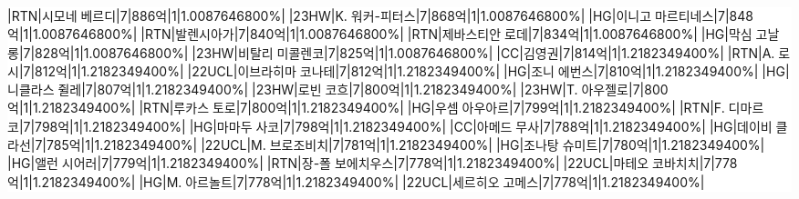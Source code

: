 |RTN|시모네 베르디|7|886억|1|1.0087646800%|
|23HW|K. 워커-피터스|7|868억|1|1.0087646800%|
|HG|이니고 마르티네스|7|848억|1|1.0087646800%|
|RTN|발렌시아가|7|840억|1|1.0087646800%|
|RTN|제바스티안 로데|7|834억|1|1.0087646800%|
|HG|막심 고날롱|7|828억|1|1.0087646800%|
|23HW|비탈리 미콜렌코|7|825억|1|1.0087646800%|
|CC|김영권|7|814억|1|1.2182349400%|
|RTN|A. 로시|7|812억|1|1.2182349400%|
|22UCL|이브라히마 코나테|7|812억|1|1.2182349400%|
|HG|조니 에번스|7|810억|1|1.2182349400%|
|HG|니클라스 쥘레|7|807억|1|1.2182349400%|
|23HW|로빈 코흐|7|800억|1|1.2182349400%|
|23HW|T. 아우젤로|7|800억|1|1.2182349400%|
|RTN|루카스 토로|7|800억|1|1.2182349400%|
|HG|우셈 아우아르|7|799억|1|1.2182349400%|
|RTN|F. 디마르코|7|798억|1|1.2182349400%|
|HG|마마두 사코|7|798억|1|1.2182349400%|
|CC|아메드 무사|7|788억|1|1.2182349400%|
|HG|데이비 클라선|7|785억|1|1.2182349400%|
|22UCL|M. 브로조비치|7|781억|1|1.2182349400%|
|HG|조나탕 슈미트|7|780억|1|1.2182349400%|
|HG|앨런 시어러|7|779억|1|1.2182349400%|
|RTN|장-폴 보에치우스|7|778억|1|1.2182349400%|
|22UCL|마테오 코바치치|7|778억|1|1.2182349400%|
|HG|M. 아르놀트|7|778억|1|1.2182349400%|
|22UCL|세르히오 고메스|7|778억|1|1.2182349400%|
